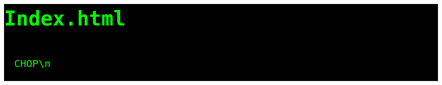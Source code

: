 # Index.html<!DOCTYPE html>
<html lang="en">
<head>
  <meta charset="UTF-8">
  <title>endless.chop</title>
  <style>
    body {
      margin: 0;
      padding: 0;
      background-color: #000;
      color: #0f0;
      font-family: monospace;
      font-size: 20px;
    }
    #chopstream {
      white-space: pre;
      padding: 20px;
    }
  </style>
</head>
<body>
  <div id="chopstream">CHOP\n</div>

  <script>
    const stream = document.getElementById("chopstream");

    function addChops(count = 100) {
      let lines = "";
      for (let i = 0; i < count; i++) {
        lines += "CHOP\\n";
      }
      stream.textContent += lines;
    }

    // Initial fill
    addChops();

    // Add more lines as user scrolls near bottom
    window.addEventListener("scroll", () => {
      if (window.innerHeight + window.scrollY >= document.body.offsetHeight - 100) {
        addChops();
      }
    });
  </script>
</body>
</html>
